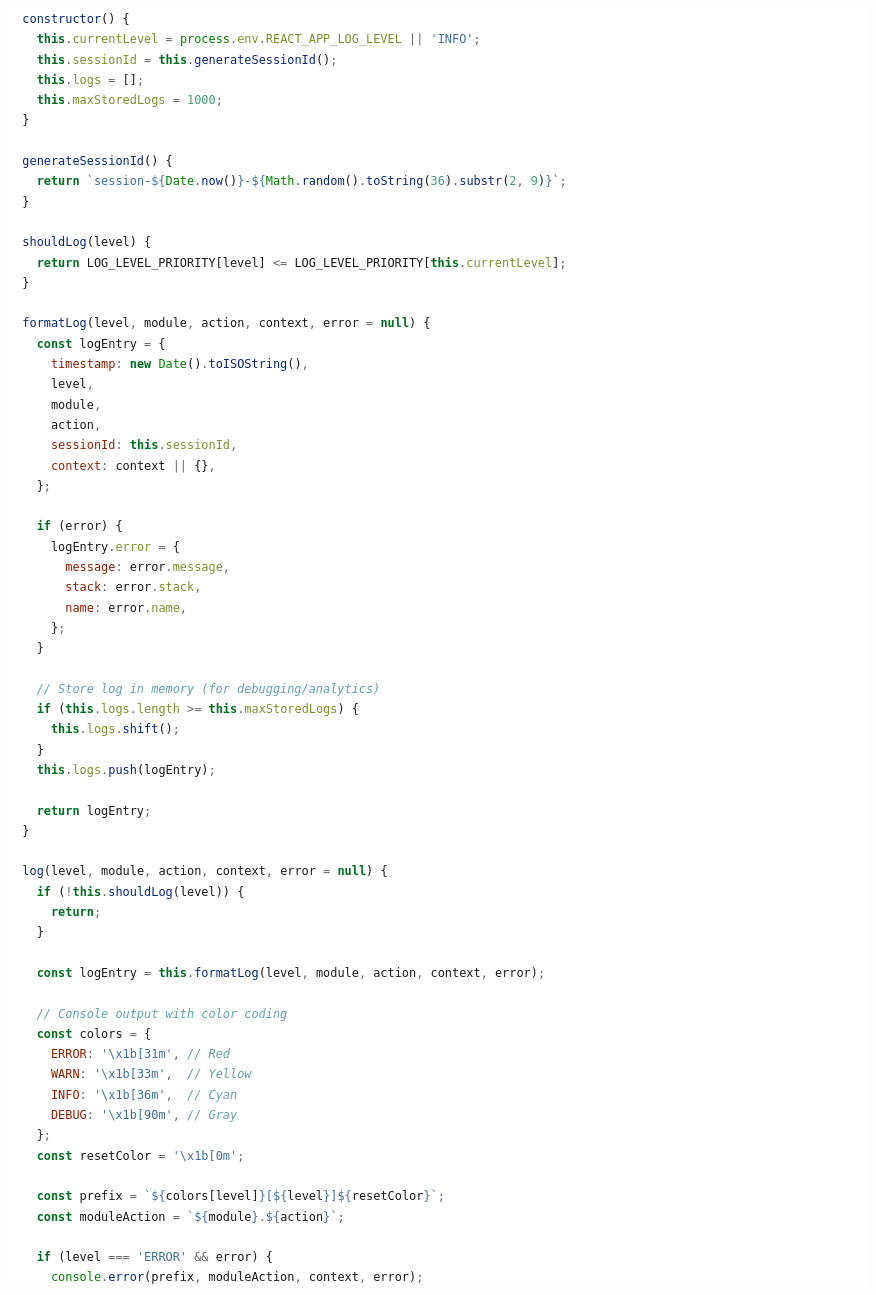 ```javascript
  constructor() {
    this.currentLevel = process.env.REACT_APP_LOG_LEVEL || 'INFO';
    this.sessionId = this.generateSessionId();
    this.logs = [];
    this.maxStoredLogs = 1000;
  }

  generateSessionId() {
    return `session-${Date.now()}-${Math.random().toString(36).substr(2, 9)}`;
  }

  shouldLog(level) {
    return LOG_LEVEL_PRIORITY[level] <= LOG_LEVEL_PRIORITY[this.currentLevel];
  }

  formatLog(level, module, action, context, error = null) {
    const logEntry = {
      timestamp: new Date().toISOString(),
      level,
      module,
      action,
      sessionId: this.sessionId,
      context: context || {},
    };

    if (error) {
      logEntry.error = {
        message: error.message,
        stack: error.stack,
        name: error.name,
      };
    }

    // Store log in memory (for debugging/analytics)
    if (this.logs.length >= this.maxStoredLogs) {
      this.logs.shift();
    }
    this.logs.push(logEntry);

    return logEntry;
  }

  log(level, module, action, context, error = null) {
    if (!this.shouldLog(level)) {
      return;
    }

    const logEntry = this.formatLog(level, module, action, context, error);

    // Console output with color coding
    const colors = {
      ERROR: '\x1b[31m', // Red
      WARN: '\x1b[33m',  // Yellow
      INFO: '\x1b[36m',  // Cyan
      DEBUG: '\x1b[90m', // Gray
    };
    const resetColor = '\x1b[0m';

    const prefix = `${colors[level]}[${level}]${resetColor}`;
    const moduleAction = `${module}.${action}`;

    if (level === 'ERROR' && error) {
      console.error(prefix, moduleAction, context, error);
```